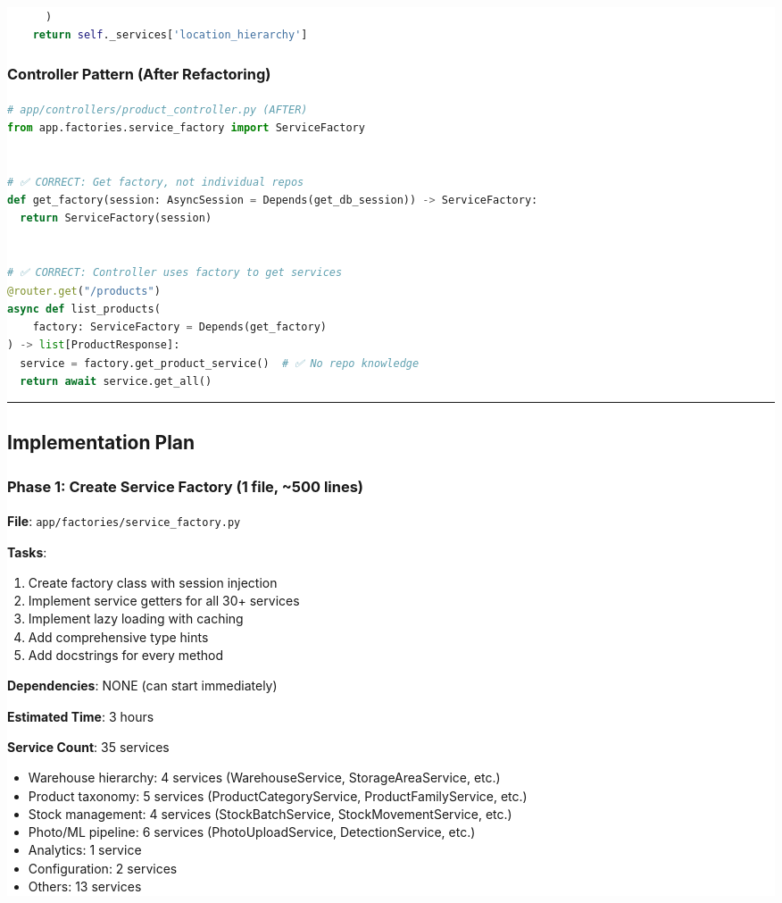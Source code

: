 ```python
      )
    return self._services['location_hierarchy']
```

### Controller Pattern (After Refactoring)

```python
# app/controllers/product_controller.py (AFTER)
from app.factories.service_factory import ServiceFactory


# ✅ CORRECT: Get factory, not individual repos
def get_factory(session: AsyncSession = Depends(get_db_session)) -> ServiceFactory:
  return ServiceFactory(session)


# ✅ CORRECT: Controller uses factory to get services
@router.get("/products")
async def list_products(
    factory: ServiceFactory = Depends(get_factory)
) -> list[ProductResponse]:
  service = factory.get_product_service()  # ✅ No repo knowledge
  return await service.get_all()
```

---

## Implementation Plan

### Phase 1: Create Service Factory (1 file, ~500 lines)

**File**: `app/factories/service_factory.py`

**Tasks**:

1. Create factory class with session injection
2. Implement service getters for all 30+ services
3. Implement lazy loading with caching
4. Add comprehensive type hints
5. Add docstrings for every method

**Dependencies**: NONE (can start immediately)

**Estimated Time**: 3 hours

**Service Count**: 35 services

- Warehouse hierarchy: 4 services (WarehouseService, StorageAreaService, etc.)
- Product taxonomy: 5 services (ProductCategoryService, ProductFamilyService, etc.)
- Stock management: 4 services (StockBatchService, StockMovementService, etc.)
- Photo/ML pipeline: 6 services (PhotoUploadService, DetectionService, etc.)
- Analytics: 1 service
- Configuration: 2 services
- Others: 13 services
